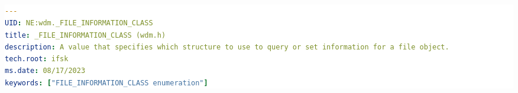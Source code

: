 ```yaml
---
UID: NE:wdm._FILE_INFORMATION_CLASS
title: _FILE_INFORMATION_CLASS (wdm.h)
description: A value that specifies which structure to use to query or set information for a file object.
tech.root: ifsk
ms.date: 08/17/2023
keywords: ["FILE_INFORMATION_CLASS enumeration"]
```